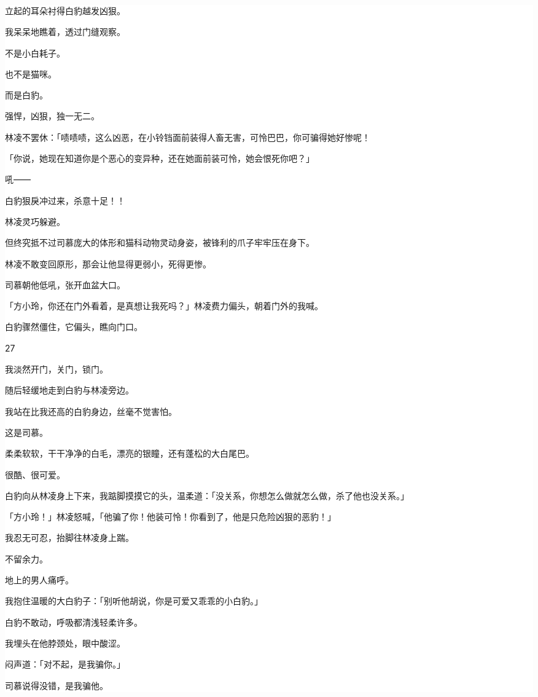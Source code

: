 立起的耳朵衬得白豹越发凶狠。

我呆呆地瞧着，透过门缝观察。

不是小白耗子。

也不是猫咪。

而是白豹。

强悍，凶狠，独一无二。

林凌不罢休：「啧啧啧，这么凶恶，在小铃铛面前装得人畜无害，可怜巴巴，你可骗得她好惨呢！

「你说，她现在知道你是个恶心的变异种，还在她面前装可怜，她会恨死你吧？」

吼——

白豹狠戾冲过来，杀意十足！！

林凌灵巧躲避。

但终究抵不过司慕庞大的体形和猫科动物灵动身姿，被锋利的爪子牢牢压在身下。

林凌不敢变回原形，那会让他显得更弱小，死得更惨。

司慕朝他低吼，张开血盆大口。

「方小玲，你还在门外看着，是真想让我死吗？」林凌费力偏头，朝着门外的我喊。

白豹骤然僵住，它偏头，瞧向门口。

27

我淡然开门，关门，锁门。

随后轻缓地走到白豹与林凌旁边。

我站在比我还高的白豹身边，丝毫不觉害怕。

这是司慕。

柔柔软软，干干净净的白毛，漂亮的银瞳，还有蓬松的大白尾巴。

很酷、很可爱。

白豹向从林凌身上下来，我踮脚摸摸它的头，温柔道：「没关系，你想怎么做就怎么做，杀了他也没关系。」

「方小玲！」林凌怒喊，「他骗了你！他装可怜！你看到了，他是只危险凶狠的恶豹！」

我忍无可忍，抬脚往林凌身上踹。

不留余力。

地上的男人痛呼。

我抱住温暖的大白豹子：「别听他胡说，你是可爱又乖乖的小白豹。」

白豹不敢动，呼吸都清浅轻柔许多。

我埋头在他脖颈处，眼中酸涩。

闷声道：「对不起，是我骗你。」

司慕说得没错，是我骗他。
